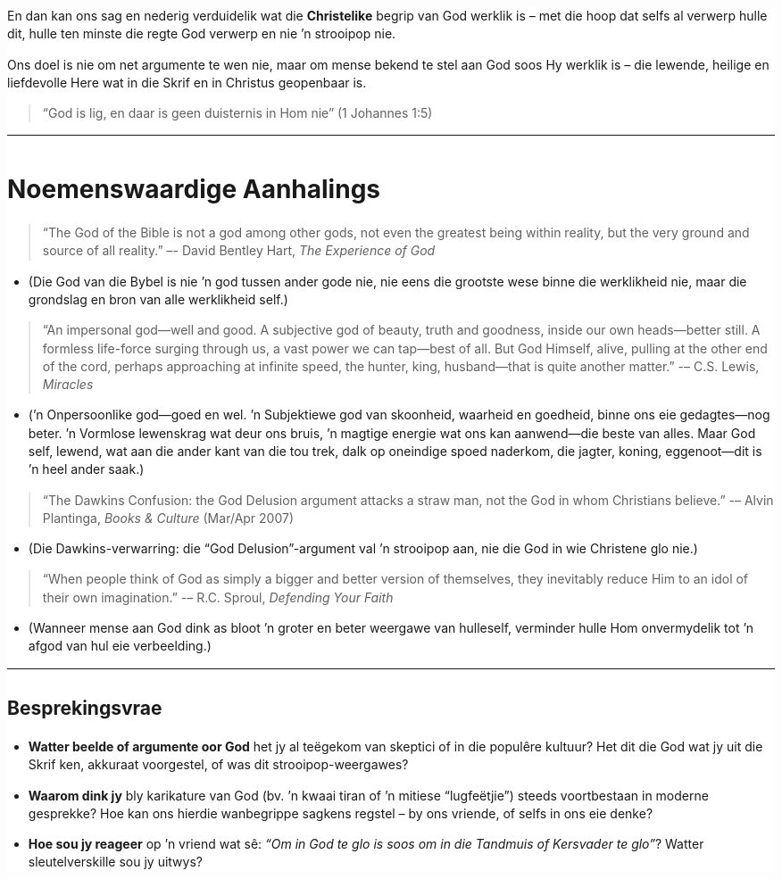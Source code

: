 En dan kan ons sag en nederig verduidelik wat die **Christelike** begrip van God werklik is – met die hoop dat selfs al verwerp hulle dit, hulle ten minste die regte God verwerp en nie ’n strooipop nie.

Ons doel is nie om net argumente te wen nie, maar om mense bekend te stel aan God soos Hy werklik is – die lewende, heilige en liefdevolle Here wat in die Skrif en in Christus geopenbaar is.

> “God is lig, en daar is geen duisternis in Hom nie” (1 Johannes 1:5)

---

# Noemenswaardige Aanhalings

> “The God of the Bible is not a god among other gods, not even the greatest being within reality, but the very ground and source of all reality.” 
–- David Bentley Hart, *The Experience of God*  
- (Die God van die Bybel is nie ’n god tussen ander gode nie, nie eens die grootste wese binne die werklikheid nie, maar die grondslag en bron van alle werklikheid self.)

> “An impersonal god—well and good. A subjective god of beauty, truth and goodness, inside our own heads—better still. A formless life-force surging through us, a vast power we can tap—best of all. But God Himself, alive, pulling at the other end of the cord, perhaps approaching at infinite speed, the hunter, king, husband—that is quite another matter.” 
-– C.S. Lewis, *Miracles*  
- (’n Onpersoonlike god—goed en wel. ’n Subjektiewe god van skoonheid, waarheid en goedheid, binne ons eie gedagtes—nog beter. ’n Vormlose lewenskrag wat deur ons bruis, ’n magtige energie wat ons kan aanwend—die beste van alles. Maar God self, lewend, wat aan die ander kant van die tou trek, dalk op oneindige spoed naderkom, die jagter, koning, eggenoot—dit is ’n heel ander saak.)

> “The Dawkins Confusion: the God Delusion argument attacks a straw man, not the God in whom Christians believe.” 
-– Alvin Plantinga, *Books & Culture* (Mar/Apr 2007)  
- (Die Dawkins-verwarring: die “God Delusion”-argument val ’n strooipop aan, nie die God in wie Christene glo nie.)

> “When people think of God as simply a bigger and better version of themselves, they inevitably reduce Him to an idol of their own imagination.” 
-– R.C. Sproul, *Defending Your Faith*  
- (Wanneer mense aan God dink as bloot ’n groter en beter weergawe van hulleself, verminder hulle Hom onvermydelik tot ’n afgod van hul eie verbeelding.)

---

## Besprekingsvrae

* **Watter beelde of argumente oor God** het jy al teëgekom van skeptici of in die populêre kultuur? Het dit die God wat jy uit die Skrif ken, akkuraat voorgestel, of was dit strooipop-weergawes?

* **Waarom dink jy** bly karikature van God (bv. ’n kwaai tiran of ’n mitiese “lugfeëtjie”) steeds voortbestaan in moderne gesprekke? Hoe kan ons hierdie wanbegrippe sagkens regstel – by ons vriende, of selfs in ons eie denke?

* **Hoe sou jy reageer** op ’n vriend wat sê: *“Om in God te glo is soos om in die Tandmuis of Kersvader te glo”*? Watter sleutelverskille sou jy uitwys?
